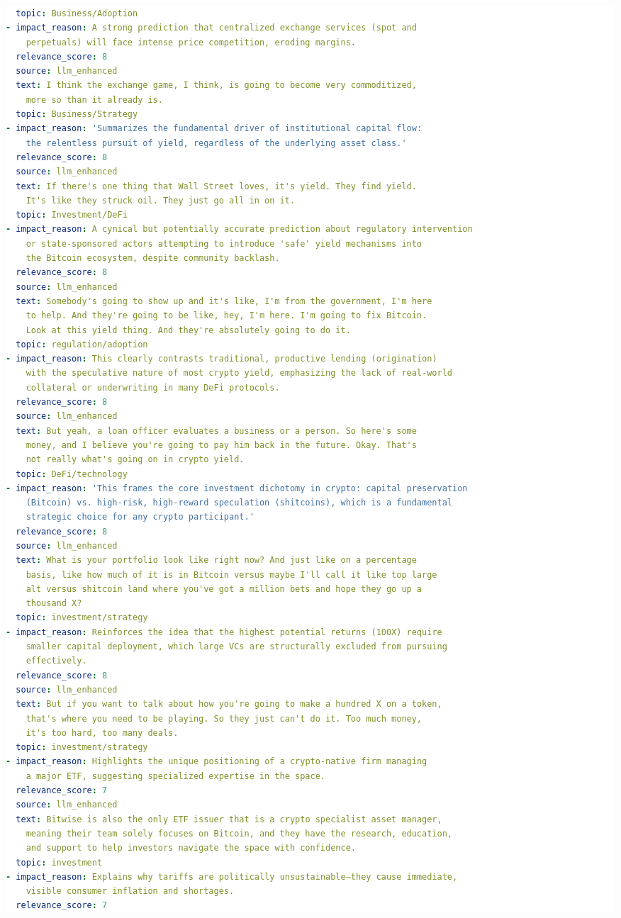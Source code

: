 ```yaml
  topic: Business/Adoption
- impact_reason: A strong prediction that centralized exchange services (spot and
    perpetuals) will face intense price competition, eroding margins.
  relevance_score: 8
  source: llm_enhanced
  text: I think the exchange game, I think, is going to become very commoditized,
    more so than it already is.
  topic: Business/Strategy
- impact_reason: 'Summarizes the fundamental driver of institutional capital flow:
    the relentless pursuit of yield, regardless of the underlying asset class.'
  relevance_score: 8
  source: llm_enhanced
  text: If there's one thing that Wall Street loves, it's yield. They find yield.
    It's like they struck oil. They just go all in on it.
  topic: Investment/DeFi
- impact_reason: A cynical but potentially accurate prediction about regulatory intervention
    or state-sponsored actors attempting to introduce 'safe' yield mechanisms into
    the Bitcoin ecosystem, despite community backlash.
  relevance_score: 8
  source: llm_enhanced
  text: Somebody's going to show up and it's like, I'm from the government, I'm here
    to help. And they're going to be like, hey, I'm here. I'm going to fix Bitcoin.
    Look at this yield thing. And they're absolutely going to do it.
  topic: regulation/adoption
- impact_reason: This clearly contrasts traditional, productive lending (origination)
    with the speculative nature of most crypto yield, emphasizing the lack of real-world
    collateral or underwriting in many DeFi protocols.
  relevance_score: 8
  source: llm_enhanced
  text: But yeah, a loan officer evaluates a business or a person. So here's some
    money, and I believe you're going to pay him back in the future. Okay. That's
    not really what's going on in crypto yield.
  topic: DeFi/technology
- impact_reason: 'This frames the core investment dichotomy in crypto: capital preservation
    (Bitcoin) vs. high-risk, high-reward speculation (shitcoins), which is a fundamental
    strategic choice for any crypto participant.'
  relevance_score: 8
  source: llm_enhanced
  text: What is your portfolio look like right now? And just like on a percentage
    basis, like how much of it is in Bitcoin versus maybe I'll call it like top large
    alt versus shitcoin land where you've got a million bets and hope they go up a
    thousand X?
  topic: investment/strategy
- impact_reason: Reinforces the idea that the highest potential returns (100X) require
    smaller capital deployment, which large VCs are structurally excluded from pursuing
    effectively.
  relevance_score: 8
  source: llm_enhanced
  text: But if you want to talk about how you're going to make a hundred X on a token,
    that's where you need to be playing. So they just can't do it. Too much money,
    it's too hard, too many deals.
  topic: investment/strategy
- impact_reason: Highlights the unique positioning of a crypto-native firm managing
    a major ETF, suggesting specialized expertise in the space.
  relevance_score: 7
  source: llm_enhanced
  text: Bitwise is also the only ETF issuer that is a crypto specialist asset manager,
    meaning their team solely focuses on Bitcoin, and they have the research, education,
    and support to help investors navigate the space with confidence.
  topic: investment
- impact_reason: Explains why tariffs are politically unsustainable—they cause immediate,
    visible consumer inflation and shortages.
  relevance_score: 7
```